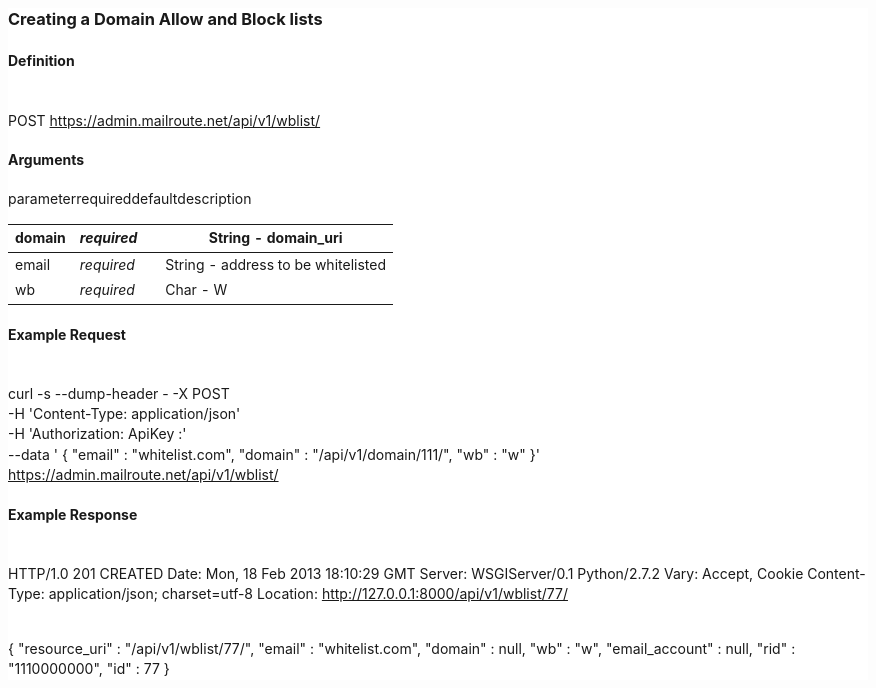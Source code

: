 

### Creating a Domain Allow and Block lists

#### Definition


​    
    POST https://admin.mailroute.net/api/v1/wblist/


#### Arguments

parameterrequireddefaultdescription

domain | _required_ |  | String - domain_uri  
---|---|---|---  
email | _required_ |  | String - address to be whitelisted  
wb | _required_ |  | Char - W  

#### Example Request


​    
    curl -s --dump-header - -X POST \
        -H 'Content-Type: application/json' \
        -H 'Authorization: ApiKey <login>:<apikey>' \
        --data '   {
               "email" : "whitelist.com",
               "domain" : "/api/v1/domain/111/",
               "wb" : "w"
            }' \
        https://admin.mailroute.net/api/v1/wblist/


#### Example Response


​    
    HTTP/1.0 201 CREATED
    Date: Mon, 18 Feb 2013 18:10:29 GMT
    Server: WSGIServer/0.1 Python/2.7.2
    Vary: Accept, Cookie
    Content-Type: application/json; charset=utf-8
    Location: http://127.0.0.1:8000/api/v1/wblist/77/


​    
    {
       "resource_uri" : "/api/v1/wblist/77/",
       "email" : "whitelist.com",
       "domain" : null,
       "wb" : "w",
       "email_account" : null,
       "rid" : "1110000000",
       "id" : 77
    }

